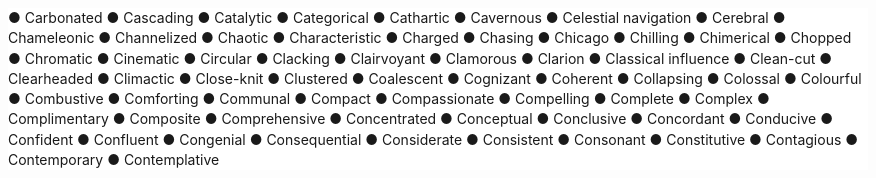 ● Carbonated
● Cascading
● Catalytic
● Categorical
● Cathartic
● Cavernous
● Celestial navigation
● Cerebral
● Chameleonic
● Channelized
● Chaotic
● Characteristic
● Charged
● Chasing
● Chicago
● Chilling
● Chimerical
● Chopped
● Chromatic
● Cinematic
● Circular
● Clacking
● Clairvoyant
● Clamorous
● Clarion
● Classical influence
● Clean-cut
● Clearheaded
● Climactic
● Close-knit
● Clustered
● Coalescent
● Cognizant
● Coherent
● Collapsing
● Colossal
● Colourful
● Combustive
● Comforting
● Communal
● Compact
● Compassionate
● Compelling
● Complete
● Complex
● Complimentary
● Composite
● Comprehensive
● Concentrated
● Conceptual
● Conclusive
● Concordant
● Conducive
● Confident
● Confluent
● Congenial
● Consequential
● Considerate
● Consistent
● Consonant
● Constitutive
● Contagious
● Contemporary
● Contemplative